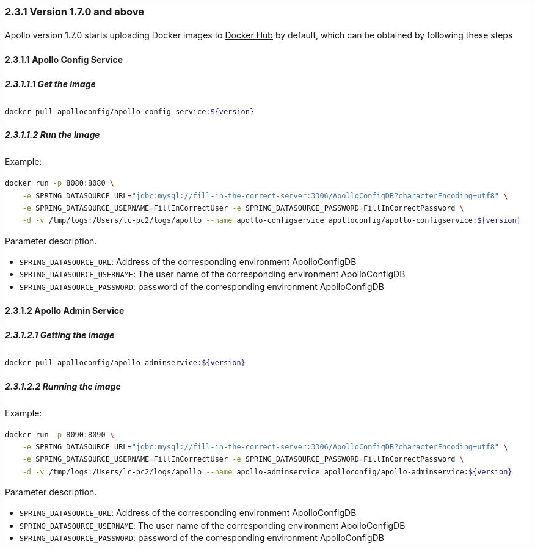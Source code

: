 ### 2.3.1 Version 1.7.0 and above

Apollo version 1.7.0 starts uploading Docker images to [Docker Hub](https://hub.docker.com/u/apolloconfig) by default, which can be obtained by following these steps

#### 2.3.1.1 Apollo Config Service

##### 2.3.1.1.1 Get the image

```bash
docker pull apolloconfig/apollo-config service:${version}
```

##### 2.3.1.1.2 Run the image

Example:

```bash
docker run -p 8080:8080 \
    -e SPRING_DATASOURCE_URL="jdbc:mysql://fill-in-the-correct-server:3306/ApolloConfigDB?characterEncoding=utf8" \
    -e SPRING_DATASOURCE_USERNAME=FillInCorrectUser -e SPRING_DATASOURCE_PASSWORD=FillInCorrectPassword \
    -d -v /tmp/logs:/Users/lc-pc2/logs/apollo --name apollo-configservice apolloconfig/apollo-configservice:${version}
```

Parameter description.

* `SPRING_DATASOURCE_URL`: Address of the corresponding environment ApolloConfigDB
* `SPRING_DATASOURCE_USERNAME`: The user name of the corresponding environment ApolloConfigDB
* `SPRING_DATASOURCE_PASSWORD`: password of the corresponding environment ApolloConfigDB

#### 2.3.1.2 Apollo Admin Service

##### 2.3.1.2.1 Getting the image

```bash
docker pull apolloconfig/apollo-adminservice:${version}
```

##### 2.3.1.2.2 Running the image

Example:

```bash
docker run -p 8090:8090 \
    -e SPRING_DATASOURCE_URL="jdbc:mysql://fill-in-the-correct-server:3306/ApolloConfigDB?characterEncoding=utf8" \
    -e SPRING_DATASOURCE_USERNAME=FillInCorrectUser -e SPRING_DATASOURCE_PASSWORD=FillInCorrectPassword \
    -d -v /tmp/logs:/Users/lc-pc2/logs/apollo --name apollo-adminservice apolloconfig/apollo-adminservice:${version}
```

Parameter description.

* `SPRING_DATASOURCE_URL`: Address of the corresponding environment ApolloConfigDB
* `SPRING_DATASOURCE_USERNAME`: The user name of the corresponding environment ApolloConfigDB
* `SPRING_DATASOURCE_PASSWORD`: password of the corresponding environment ApolloConfigDB
